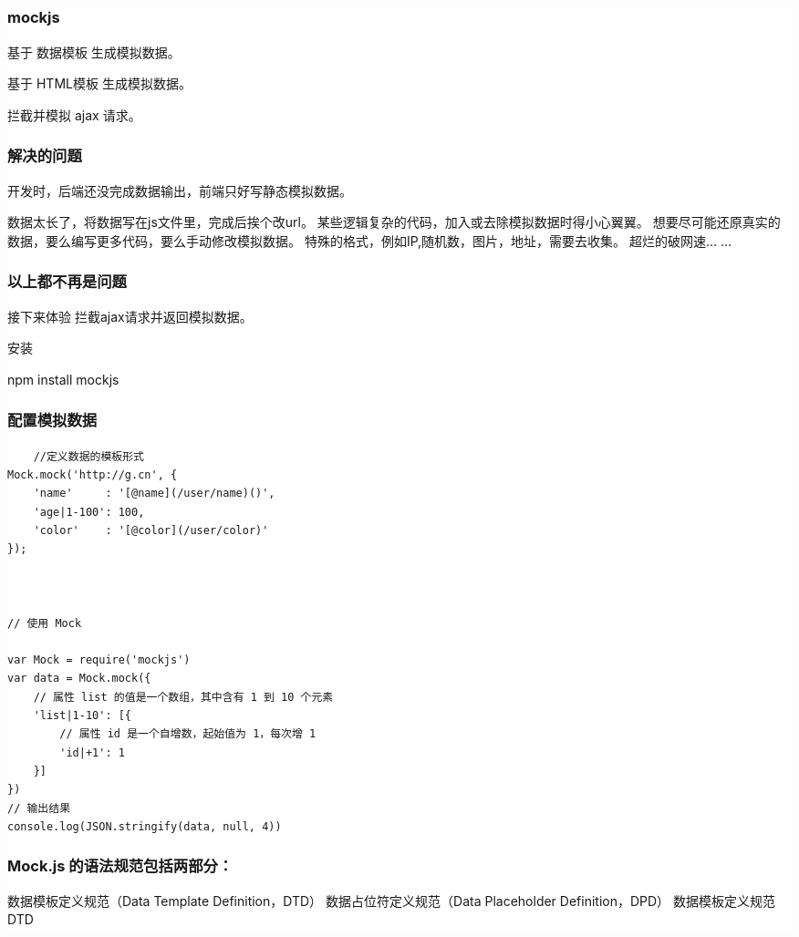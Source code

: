 ### mockjs

基于 数据模板 生成模拟数据。

基于 HTML模板 生成模拟数据。

拦截并模拟 ajax 请求。

### 解决的问题

开发时，后端还没完成数据输出，前端只好写静态模拟数据。

数据太长了，将数据写在js文件里，完成后挨个改url。
某些逻辑复杂的代码，加入或去除模拟数据时得小心翼翼。
想要尽可能还原真实的数据，要么编写更多代码，要么手动修改模拟数据。
特殊的格式，例如IP,随机数，图片，地址，需要去收集。
超烂的破网速…
…


### 以上都不再是问题

接下来体验 拦截ajax请求并返回模拟数据。

安装

npm install mockjs

### 配置模拟数据

        //定义数据的模板形式
    Mock.mock('http://g.cn', {
        'name'	   : '[@name](/user/name)()',
        'age|1-100': 100,
        'color'	   : '[@color](/user/color)'
    });
    
    
    
    // 使用 Mock
    
    var Mock = require('mockjs')
    var data = Mock.mock({
        // 属性 list 的值是一个数组，其中含有 1 到 10 个元素
        'list|1-10': [{
            // 属性 id 是一个自增数，起始值为 1，每次增 1
            'id|+1': 1
        }]
    })
    // 输出结果
    console.log(JSON.stringify(data, null, 4))

    
### Mock.js 的语法规范包括两部分：

数据模板定义规范（Data Template Definition，DTD）
数据占位符定义规范（Data Placeholder Definition，DPD）
数据模板定义规范 DTD
